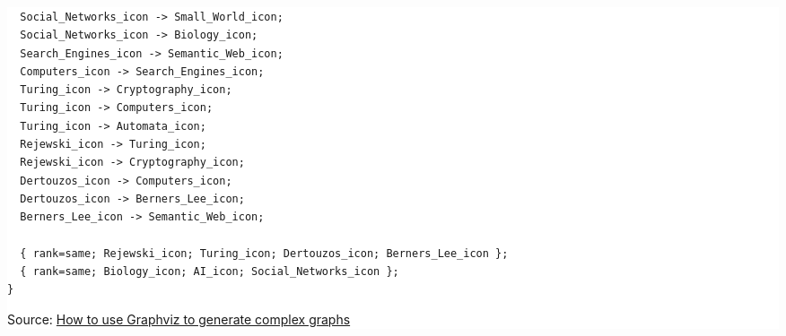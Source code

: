 ```
  Social_Networks_icon -> Small_World_icon; 
  Social_Networks_icon -> Biology_icon; 
  Search_Engines_icon -> Semantic_Web_icon; 
  Computers_icon -> Search_Engines_icon; 
  Turing_icon -> Cryptography_icon; 
  Turing_icon -> Computers_icon; 
  Turing_icon -> Automata_icon; 
  Rejewski_icon -> Turing_icon; 
  Rejewski_icon -> Cryptography_icon; 
  Dertouzos_icon -> Computers_icon; 
  Dertouzos_icon -> Berners_Lee_icon; 
  Berners_Lee_icon -> Semantic_Web_icon; 

  { rank=same; Rejewski_icon; Turing_icon; Dertouzos_icon; Berners_Lee_icon }; 
  { rank=same; Biology_icon; AI_icon; Social_Networks_icon }; 
} 
```

Source: [How to use Graphviz to generate complex graphs](http://www.karakas-online.de/forum/viewtopic.php?t=2647)